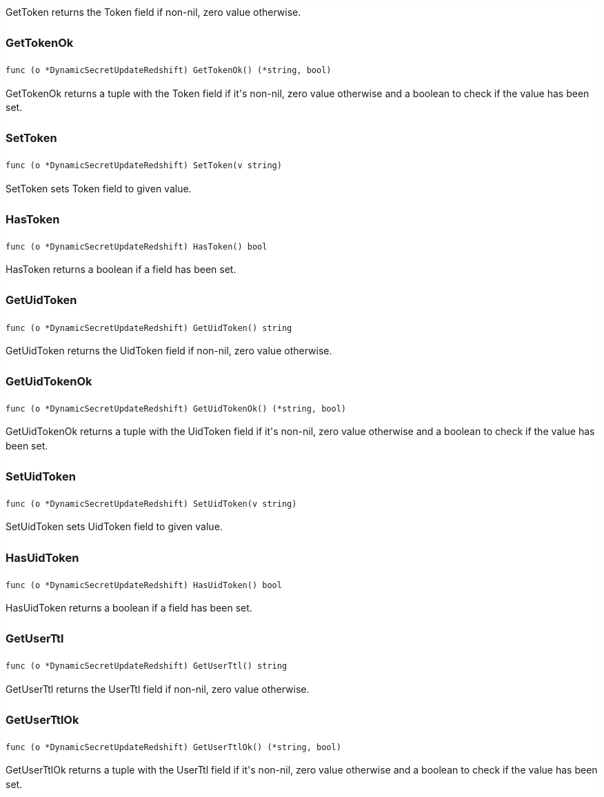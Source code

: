 GetToken returns the Token field if non-nil, zero value otherwise.

### GetTokenOk

`func (o *DynamicSecretUpdateRedshift) GetTokenOk() (*string, bool)`

GetTokenOk returns a tuple with the Token field if it's non-nil, zero value otherwise
and a boolean to check if the value has been set.

### SetToken

`func (o *DynamicSecretUpdateRedshift) SetToken(v string)`

SetToken sets Token field to given value.

### HasToken

`func (o *DynamicSecretUpdateRedshift) HasToken() bool`

HasToken returns a boolean if a field has been set.

### GetUidToken

`func (o *DynamicSecretUpdateRedshift) GetUidToken() string`

GetUidToken returns the UidToken field if non-nil, zero value otherwise.

### GetUidTokenOk

`func (o *DynamicSecretUpdateRedshift) GetUidTokenOk() (*string, bool)`

GetUidTokenOk returns a tuple with the UidToken field if it's non-nil, zero value otherwise
and a boolean to check if the value has been set.

### SetUidToken

`func (o *DynamicSecretUpdateRedshift) SetUidToken(v string)`

SetUidToken sets UidToken field to given value.

### HasUidToken

`func (o *DynamicSecretUpdateRedshift) HasUidToken() bool`

HasUidToken returns a boolean if a field has been set.

### GetUserTtl

`func (o *DynamicSecretUpdateRedshift) GetUserTtl() string`

GetUserTtl returns the UserTtl field if non-nil, zero value otherwise.

### GetUserTtlOk

`func (o *DynamicSecretUpdateRedshift) GetUserTtlOk() (*string, bool)`

GetUserTtlOk returns a tuple with the UserTtl field if it's non-nil, zero value otherwise
and a boolean to check if the value has been set.
